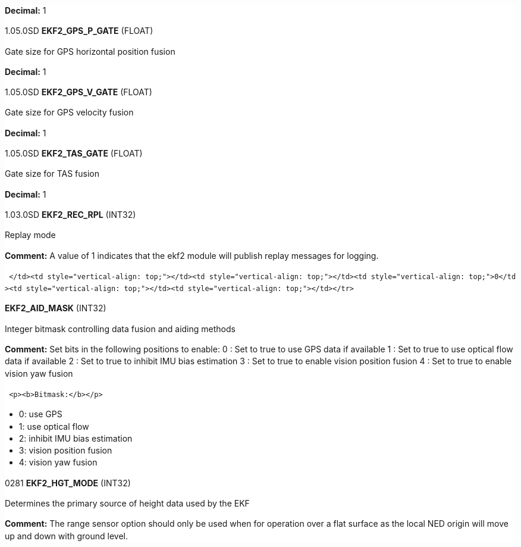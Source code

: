 <p><b>Decimal:</b> 1</p>
     </td><td style="vertical-align: top;">1.0</td><td style="vertical-align: top;"></td><td style="vertical-align: top;">5.0</td><td style="vertical-align: top;"></td><td style="vertical-align: top;">SD</td></tr>
<tr><td style="vertical-align: top;"><strong id="EKF2_GPS_P_GATE">EKF2_GPS_P_GATE</strong> (FLOAT)</td><td style="vertical-align: top;"><p>Gate size for GPS horizontal position fusion</p>

<p><b>Decimal:</b> 1</p>
     </td><td style="vertical-align: top;">1.0</td><td style="vertical-align: top;"></td><td style="vertical-align: top;">5.0</td><td style="vertical-align: top;"></td><td style="vertical-align: top;">SD</td></tr>
<tr><td style="vertical-align: top;"><strong id="EKF2_GPS_V_GATE">EKF2_GPS_V_GATE</strong> (FLOAT)</td><td style="vertical-align: top;"><p>Gate size for GPS velocity fusion</p>

<p><b>Decimal:</b> 1</p>
     </td><td style="vertical-align: top;">1.0</td><td style="vertical-align: top;"></td><td style="vertical-align: top;">5.0</td><td style="vertical-align: top;"></td><td style="vertical-align: top;">SD</td></tr>
<tr><td style="vertical-align: top;"><strong id="EKF2_TAS_GATE">EKF2_TAS_GATE</strong> (FLOAT)</td><td style="vertical-align: top;"><p>Gate size for TAS fusion</p>

<p><b>Decimal:</b> 1</p>
     </td><td style="vertical-align: top;">1.0</td><td style="vertical-align: top;"></td><td style="vertical-align: top;">3.0</td><td style="vertical-align: top;"></td><td style="vertical-align: top;">SD</td></tr>
<tr><td style="vertical-align: top;"><strong id="EKF2_REC_RPL">EKF2_REC_RPL</strong> (INT32)</td><td style="vertical-align: top;"><p>Replay mode</p><p><strong>Comment:</strong> A value of 1 indicates that the ekf2 module will publish replay messages for logging.</p>


     </td><td style="vertical-align: top;"></td><td style="vertical-align: top;"></td><td style="vertical-align: top;">0</td><td style="vertical-align: top;"></td><td style="vertical-align: top;"></td></tr>
<tr><td style="vertical-align: top;"><strong id="EKF2_AID_MASK">EKF2_AID_MASK</strong> (INT32)</td><td style="vertical-align: top;"><p>Integer bitmask controlling data fusion and aiding methods</p><p><strong>Comment:</strong> Set bits in the following positions to enable: 0 : Set to true to use GPS data if available 1 : Set to true to use optical flow data if available 2 : Set to true to inhibit IMU bias estimation 3 : Set to true to enable vision position fusion 4 : Set to true to enable vision yaw fusion</p>


     <p><b>Bitmask:</b></p>
<ul>  <li>0: use GPS</li> 
  <li>1: use optical flow</li> 
  <li>2: inhibit IMU bias estimation</li> 
  <li>3: vision position fusion</li> 
  <li>4: vision yaw fusion</li> 
</ul>
</td><td style="vertical-align: top;">0</td><td style="vertical-align: top;">28</td><td style="vertical-align: top;">1</td><td style="vertical-align: top;"></td><td style="vertical-align: top;"></td></tr>
<tr><td style="vertical-align: top;"><strong id="EKF2_HGT_MODE">EKF2_HGT_MODE</strong> (INT32)</td><td style="vertical-align: top;"><p>Determines the primary source of height data used by the EKF</p><p><strong>Comment:</strong> The range sensor option should only be used when for operation over a flat surface as the local NED origin will move up and down with ground level.</p>
